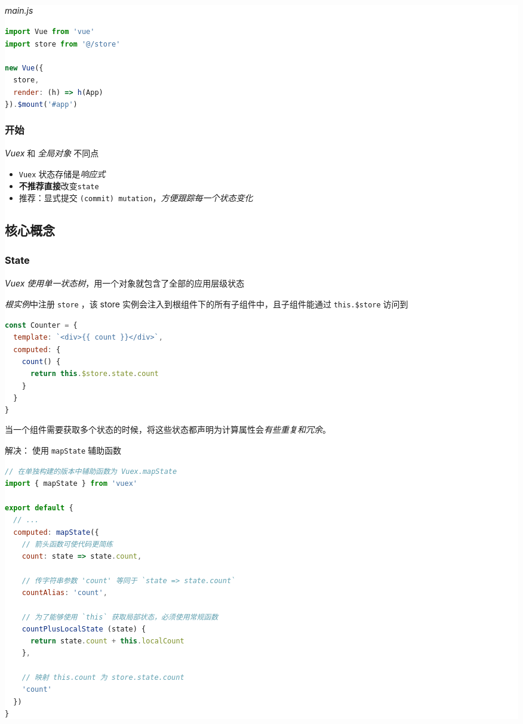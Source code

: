 _main.js_

```js
import Vue from 'vue'
import store from '@/store'

new Vue({
  store,
  render: (h) => h(App)
}).$mount('#app')
```

### 开始

_Vuex_ 和 _全局对象_ 不同点

- `Vuex` 状态存储是*响应式*
- **不推荐直接**改变`state`
- 推荐：显式提交 `(commit) mutation`，_方便跟踪每一个状态变化_

## 核心概念

### State

_Vuex 使用单一状态树_，用一个对象就包含了全部的应用层级状态

*根实例*中注册 `store` ，该 store 实例会注入到根组件下的所有子组件中，且子组件能通过 `this.$store` 访问到

```js
const Counter = {
  template: `<div>{{ count }}</div>`,
  computed: {
    count() {
      return this.$store.state.count
    }
  }
}
```

当一个组件需要获取多个状态的时候，将这些状态都声明为计算属性会*有些重复和冗余*。

解决： 使用 `mapState` 辅助函数

```js
// 在单独构建的版本中辅助函数为 Vuex.mapState
import { mapState } from 'vuex'

export default {
  // ...
  computed: mapState({
    // 箭头函数可使代码更简练
    count: state => state.count,

    // 传字符串参数 'count' 等同于 `state => state.count`
    countAlias: 'count',

    // 为了能够使用 `this` 获取局部状态，必须使用常规函数
    countPlusLocalState (state) {
      return state.count + this.localCount
    },

    // 映射 this.count 为 store.state.count
    'count'
  })
}
```

